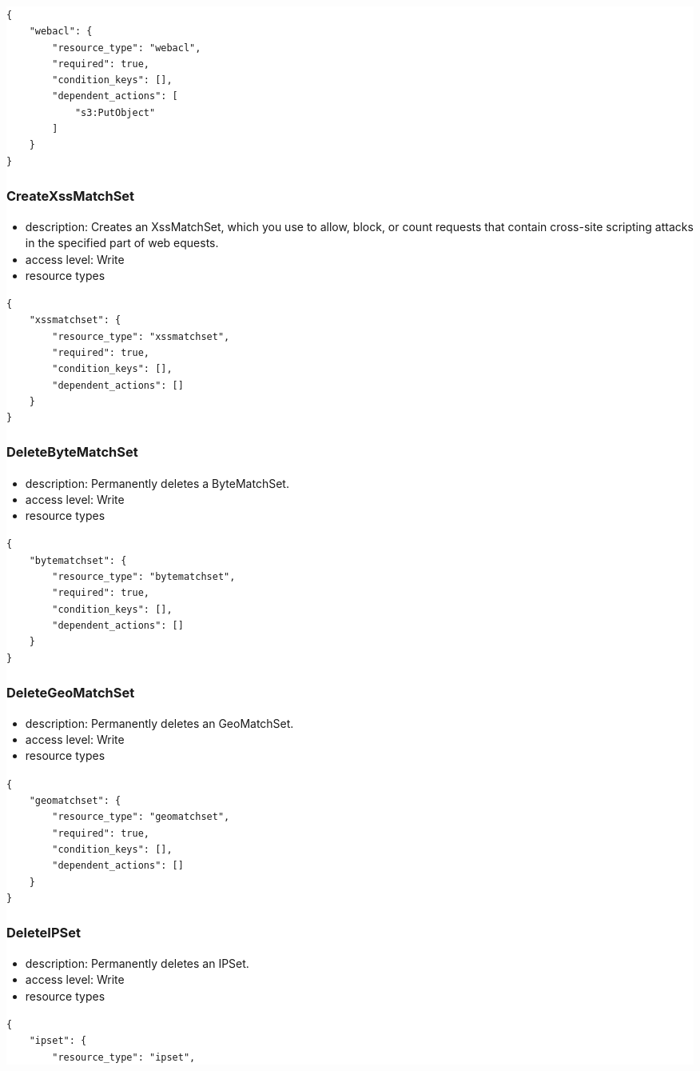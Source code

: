 ```
{
    "webacl": {
        "resource_type": "webacl",
        "required": true,
        "condition_keys": [],
        "dependent_actions": [
            "s3:PutObject"
        ]
    }
}
```
### CreateXssMatchSet
- description: Creates an XssMatchSet, which you use to allow, block, or count requests that contain cross-site scripting attacks in the specified part of web equests.
- access level: Write
- resource types
```
{
    "xssmatchset": {
        "resource_type": "xssmatchset",
        "required": true,
        "condition_keys": [],
        "dependent_actions": []
    }
}
```
### DeleteByteMatchSet
- description: Permanently deletes a ByteMatchSet.
- access level: Write
- resource types
```
{
    "bytematchset": {
        "resource_type": "bytematchset",
        "required": true,
        "condition_keys": [],
        "dependent_actions": []
    }
}
```
### DeleteGeoMatchSet
- description: Permanently deletes an GeoMatchSet.
- access level: Write
- resource types
```
{
    "geomatchset": {
        "resource_type": "geomatchset",
        "required": true,
        "condition_keys": [],
        "dependent_actions": []
    }
}
```
### DeleteIPSet
- description: Permanently deletes an IPSet.
- access level: Write
- resource types
```
{
    "ipset": {
        "resource_type": "ipset",
```